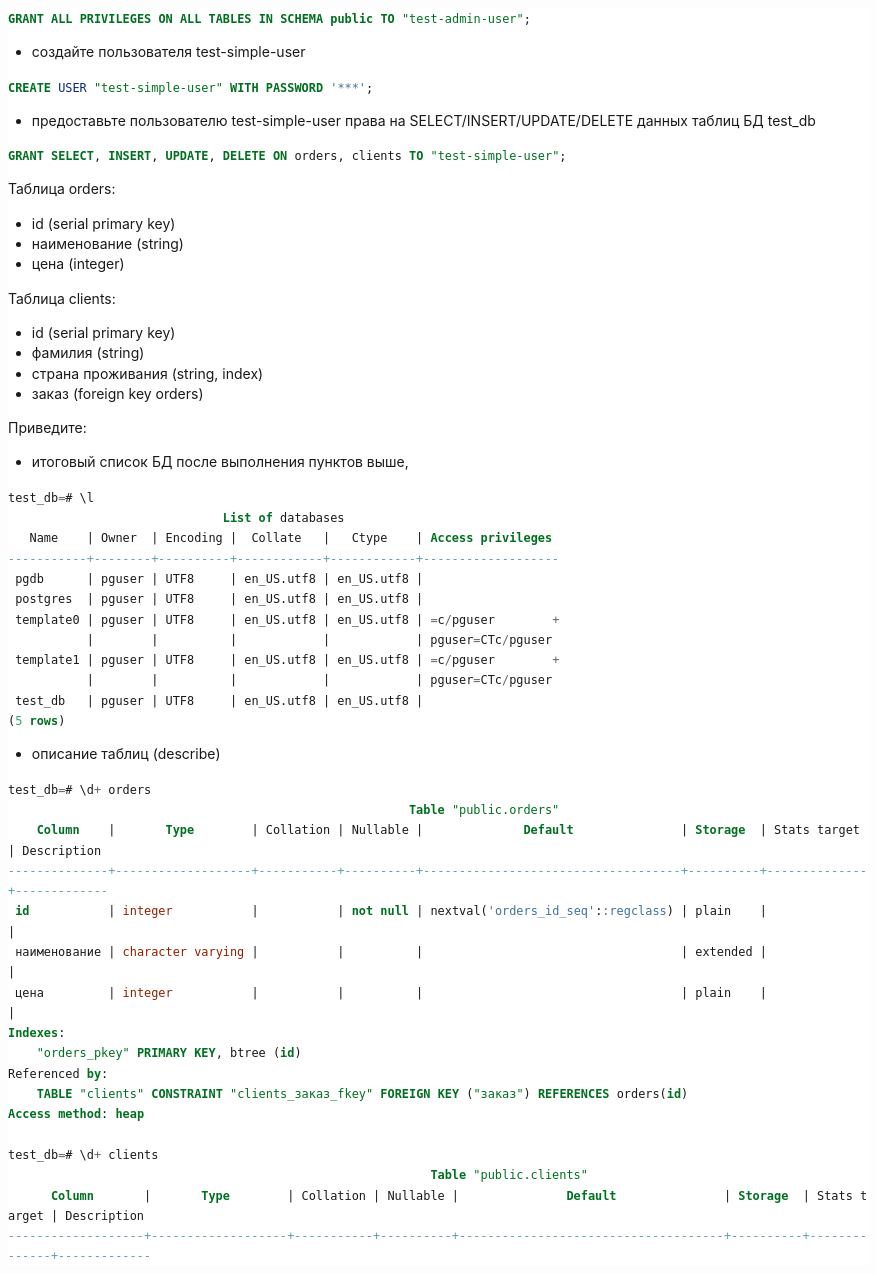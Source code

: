 ```sql
GRANT ALL PRIVILEGES ON ALL TABLES IN SCHEMA public TO "test-admin-user";
```
- создайте пользователя test-simple-user
```sql
CREATE USER "test-simple-user" WITH PASSWORD '***';
``` 
- предоставьте пользователю test-simple-user права на SELECT/INSERT/UPDATE/DELETE данных таблиц БД test_db
```sql
GRANT SELECT, INSERT, UPDATE, DELETE ON orders, clients TO "test-simple-user";
```

Таблица orders:
- id (serial primary key)
- наименование (string)
- цена (integer)

Таблица clients:
- id (serial primary key)
- фамилия (string)
- страна проживания (string, index)
- заказ (foreign key orders)

Приведите:
- итоговый список БД после выполнения пунктов выше,
```sql
test_db=# \l
                              List of databases
   Name    | Owner  | Encoding |  Collate   |   Ctype    | Access privileges 
-----------+--------+----------+------------+------------+-------------------
 pgdb      | pguser | UTF8     | en_US.utf8 | en_US.utf8 | 
 postgres  | pguser | UTF8     | en_US.utf8 | en_US.utf8 | 
 template0 | pguser | UTF8     | en_US.utf8 | en_US.utf8 | =c/pguser        +
           |        |          |            |            | pguser=CTc/pguser
 template1 | pguser | UTF8     | en_US.utf8 | en_US.utf8 | =c/pguser        +
           |        |          |            |            | pguser=CTc/pguser
 test_db   | pguser | UTF8     | en_US.utf8 | en_US.utf8 | 
(5 rows)
```
- описание таблиц (describe)
```sql
test_db=# \d+ orders
                                                        Table "public.orders"
    Column    |       Type        | Collation | Nullable |              Default               | Storage  | Stats target | Description
--------------+-------------------+-----------+----------+------------------------------------+----------+--------------+-------------
 id           | integer           |           | not null | nextval('orders_id_seq'::regclass) | plain    |              |
 наименование | character varying |           |          |                                    | extended |              |
 цена         | integer           |           |          |                                    | plain    |              |
Indexes:
    "orders_pkey" PRIMARY KEY, btree (id)
Referenced by:
    TABLE "clients" CONSTRAINT "clients_заказ_fkey" FOREIGN KEY ("заказ") REFERENCES orders(id)
Access method: heap

test_db=# \d+ clients
                                                           Table "public.clients"
      Column       |       Type        | Collation | Nullable |               Default               | Storage  | Stats target | Description
-------------------+-------------------+-----------+----------+-------------------------------------+----------+--------------+-------------
```